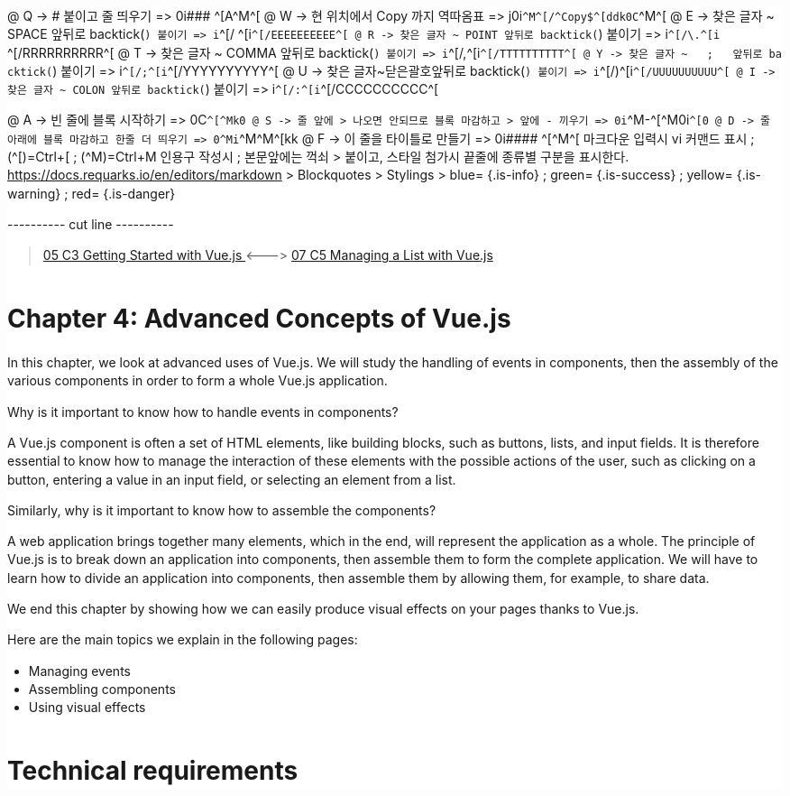 
@ Q -> # 붙이고 줄 띄우기 => 0i### ^[A^M^[
@ W -> 현 위치에서 Copy 까지 역따옴표 => j0i```^M^[/^Copy$^[ddk0C```^M^[
@ E -> 찾은 글자 ~ SPACE 앞뒤로 backtick(`) 붙이기 => i`^[/ ^[i`^[/EEEEEEEEEE^[
@ R -> 찾은 글자 ~ POINT 앞뒤로 backtick(`) 붙이기 => i`^[/\.^[i`^[/RRRRRRRRRR^[
@ T -> 찾은 글자 ~ COMMA 앞뒤로 backtick(`) 붙이기 => i`^[/,^[i`^[/TTTTTTTTTT^[
@ Y -> 찾은 글자 ~   ;   앞뒤로 backtick(`) 붙이기 => i`^[/;^[i`^[/YYYYYYYYYY^[
@ U -> 찾은 글자~닫은괄호앞뒤로 backtick(`) 붙이기 => i`^[/)^[i`^[/UUUUUUUUUU^[
@ I -> 찾은 글자 ~ COLON 앞뒤로 backtick(`) 붙이기 => i`^[/:^[i`^[/CCCCCCCCCC^[

@ A -> 빈 줄에 블록 시작하기 => 0C```^[^Mk0
@ S -> 줄 앞에 > 나오면 안되므로 블록 마감하고 > 앞에 - 끼우기 => 0i```^M-^[^M0i```^[0
@ D -> 줄 아래에 블록 마감하고 한줄 더 띄우기 => 0^Mi```^M^M^[kk
@ F -> 이 줄을 타이틀로 만들기 => 0i#### ^[^M^[
    마크다운 입력시 vi 커맨드 표시 ; (^[)=Ctrl+[ ; (^M)=Ctrl+M
    인용구 작성시 ; 본문앞에는 꺽쇠 > 붙이고, 스타일 첨가시 끝줄에 종류별 구분을 표시한다.
    https://docs.requarks.io/en/editors/markdown > Blockquotes > Stylings >
    blue= {.is-info} ; green= {.is-success} ; yellow= {.is-warning} ; red= {.is-danger}

---------- cut line ----------

> [ 05 C3 Getting Started with Vue.js ](/packtpub/javascript_from_frontend_to_backend/05_c3_getting_started_with_vue.js) <---> [ 07 C5 Managing a List with Vue.js ](/packtpub/javascript_from_frontend_to_backend/07_c5_managing_a_list_with_vue.js)

# Chapter 4: Advanced Concepts of Vue.js

In this chapter, we look at advanced uses of Vue.js. We will study the handling of events in components, then the assembly of the various components in order to form a whole Vue.js application.

Why is it important to know how to handle events in components?

A Vue.js component is often a set of HTML elements, like building blocks, such as buttons, lists, and input fields. It is therefore essential to know how to manage the interaction of these elements with the possible actions of the user, such as clicking on a button, entering a value in an input field, or selecting an element from a list.

Similarly, why is it important to know how to assemble the components?

A web application brings together many elements, which in the end, will represent the application as a whole. The principle of Vue.js is to break down an application into components, then assemble them to form the complete application. We will have to learn how to divide an application into components, then assemble them by allowing them, for example, to share data.

We end this chapter by showing how we can easily produce visual effects on your pages thanks to Vue.js.

Here are the main topics we explain in the following pages:

- Managing events
- Assembling components
- Using visual effects

# Technical requirements
